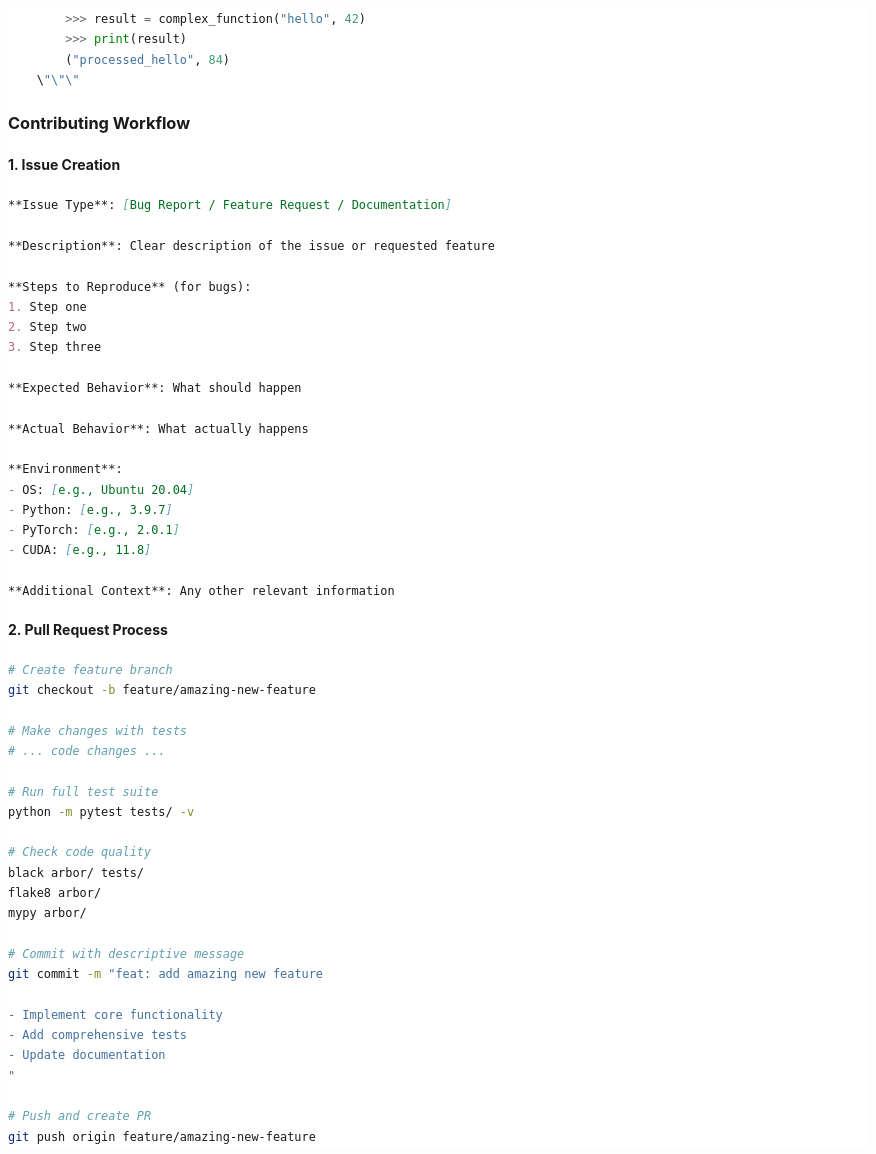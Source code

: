 ```python
        >>> result = complex_function("hello", 42)
        >>> print(result)
        ("processed_hello", 84)
    \"\"\"
```

### Contributing Workflow

#### 1. Issue Creation
```markdown
**Issue Type**: [Bug Report / Feature Request / Documentation]

**Description**: Clear description of the issue or requested feature

**Steps to Reproduce** (for bugs):
1. Step one
2. Step two
3. Step three

**Expected Behavior**: What should happen

**Actual Behavior**: What actually happens

**Environment**:
- OS: [e.g., Ubuntu 20.04]
- Python: [e.g., 3.9.7]
- PyTorch: [e.g., 2.0.1]
- CUDA: [e.g., 11.8]

**Additional Context**: Any other relevant information
```

#### 2. Pull Request Process

```bash
# Create feature branch
git checkout -b feature/amazing-new-feature

# Make changes with tests
# ... code changes ...

# Run full test suite
python -m pytest tests/ -v

# Check code quality
black arbor/ tests/
flake8 arbor/
mypy arbor/

# Commit with descriptive message
git commit -m "feat: add amazing new feature

- Implement core functionality
- Add comprehensive tests
- Update documentation
"

# Push and create PR
git push origin feature/amazing-new-feature
```

